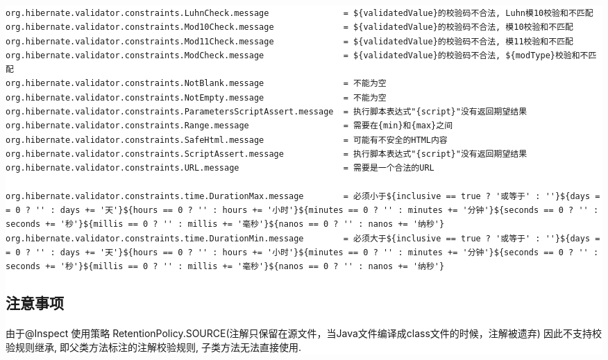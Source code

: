 ```properties
org.hibernate.validator.constraints.LuhnCheck.message               = ${validatedValue}的校验码不合法, Luhn模10校验和不匹配
org.hibernate.validator.constraints.Mod10Check.message              = ${validatedValue}的校验码不合法, 模10校验和不匹配
org.hibernate.validator.constraints.Mod11Check.message              = ${validatedValue}的校验码不合法, 模11校验和不匹配
org.hibernate.validator.constraints.ModCheck.message                = ${validatedValue}的校验码不合法, ${modType}校验和不匹配
org.hibernate.validator.constraints.NotBlank.message                = 不能为空
org.hibernate.validator.constraints.NotEmpty.message                = 不能为空
org.hibernate.validator.constraints.ParametersScriptAssert.message  = 执行脚本表达式"{script}"没有返回期望结果
org.hibernate.validator.constraints.Range.message                   = 需要在{min}和{max}之间
org.hibernate.validator.constraints.SafeHtml.message                = 可能有不安全的HTML内容
org.hibernate.validator.constraints.ScriptAssert.message            = 执行脚本表达式"{script}"没有返回期望结果
org.hibernate.validator.constraints.URL.message                     = 需要是一个合法的URL

org.hibernate.validator.constraints.time.DurationMax.message        = 必须小于${inclusive == true ? '或等于' : ''}${days == 0 ? '' : days += '天'}${hours == 0 ? '' : hours += '小时'}${minutes == 0 ? '' : minutes += '分钟'}${seconds == 0 ? '' : seconds += '秒'}${millis == 0 ? '' : millis += '毫秒'}${nanos == 0 ? '' : nanos += '纳秒'}
org.hibernate.validator.constraints.time.DurationMin.message        = 必须大于${inclusive == true ? '或等于' : ''}${days == 0 ? '' : days += '天'}${hours == 0 ? '' : hours += '小时'}${minutes == 0 ? '' : minutes += '分钟'}${seconds == 0 ? '' : seconds += '秒'}${millis == 0 ? '' : millis += '毫秒'}${nanos == 0 ? '' : nanos += '纳秒'}
```

## 注意事项
由于@Inspect 使用策略 RetentionPolicy.SOURCE(注解只保留在源文件，当Java文件编译成class文件的时候，注解被遗弃)
因此不支持校验规则继承,  即父类方法标注的注解校验规则, 子类方法无法直接使用.

